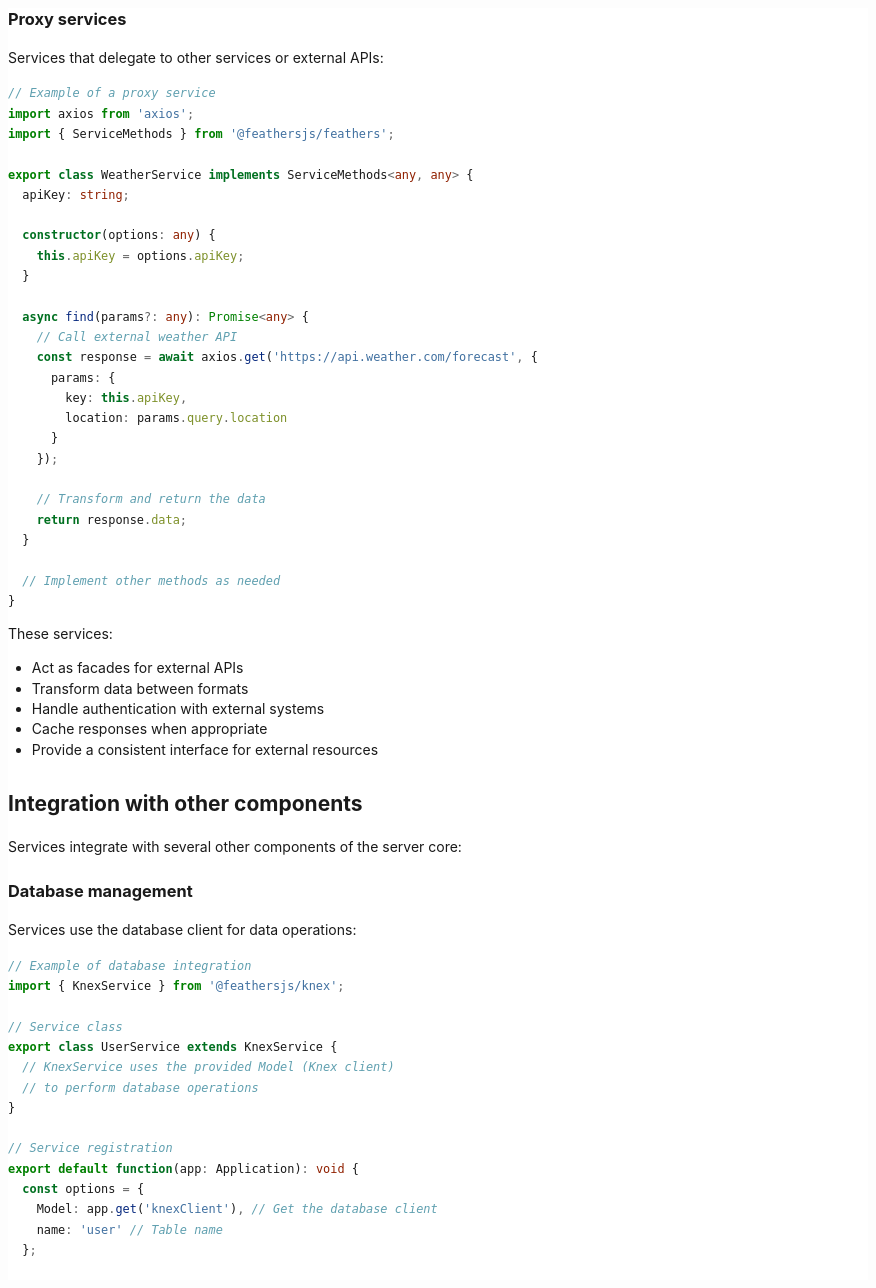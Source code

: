### Proxy services

Services that delegate to other services or external APIs:

```typescript
// Example of a proxy service
import axios from 'axios';
import { ServiceMethods } from '@feathersjs/feathers';

export class WeatherService implements ServiceMethods<any, any> {
  apiKey: string;
  
  constructor(options: any) {
    this.apiKey = options.apiKey;
  }
  
  async find(params?: any): Promise<any> {
    // Call external weather API
    const response = await axios.get('https://api.weather.com/forecast', {
      params: {
        key: this.apiKey,
        location: params.query.location
      }
    });
    
    // Transform and return the data
    return response.data;
  }
  
  // Implement other methods as needed
}
```

These services:
- Act as facades for external APIs
- Transform data between formats
- Handle authentication with external systems
- Cache responses when appropriate
- Provide a consistent interface for external resources

## Integration with other components

Services integrate with several other components of the server core:

### Database management

Services use the database client for data operations:

```typescript
// Example of database integration
import { KnexService } from '@feathersjs/knex';

// Service class
export class UserService extends KnexService {
  // KnexService uses the provided Model (Knex client)
  // to perform database operations
}

// Service registration
export default function(app: Application): void {
  const options = {
    Model: app.get('knexClient'), // Get the database client
    name: 'user' // Table name
  };
  
```
